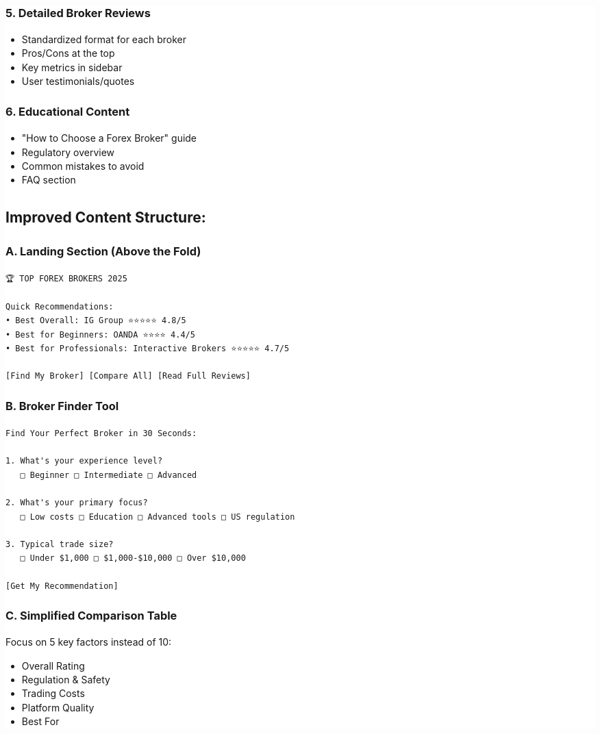 ### 5. **Detailed Broker Reviews**
- Standardized format for each broker
- Pros/Cons at the top
- Key metrics in sidebar
- User testimonials/quotes

### 6. **Educational Content**
- "How to Choose a Forex Broker" guide
- Regulatory overview
- Common mistakes to avoid
- FAQ section

## Improved Content Structure:

### A. Landing Section (Above the Fold)
```
🏆 TOP FOREX BROKERS 2025

Quick Recommendations:
• Best Overall: IG Group ⭐⭐⭐⭐⭐ 4.8/5
• Best for Beginners: OANDA ⭐⭐⭐⭐ 4.4/5  
• Best for Professionals: Interactive Brokers ⭐⭐⭐⭐⭐ 4.7/5

[Find My Broker] [Compare All] [Read Full Reviews]
```

### B. Broker Finder Tool
```
Find Your Perfect Broker in 30 Seconds:

1. What's your experience level?
   □ Beginner □ Intermediate □ Advanced

2. What's your primary focus?
   □ Low costs □ Education □ Advanced tools □ US regulation

3. Typical trade size?
   □ Under $1,000 □ $1,000-$10,000 □ Over $10,000

[Get My Recommendation]
```

### C. Simplified Comparison Table
Focus on 5 key factors instead of 10:
- Overall Rating
- Regulation & Safety
- Trading Costs
- Platform Quality
- Best For
